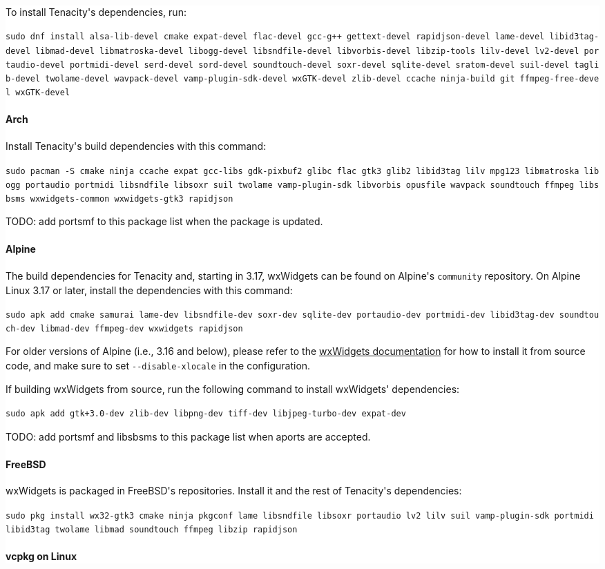 To install Tenacity's dependencies, run:

```
sudo dnf install alsa-lib-devel cmake expat-devel flac-devel gcc-g++ gettext-devel rapidjson-devel lame-devel libid3tag-devel libmad-devel libmatroska-devel libogg-devel libsndfile-devel libvorbis-devel libzip-tools lilv-devel lv2-devel portaudio-devel portmidi-devel serd-devel sord-devel soundtouch-devel soxr-devel sqlite-devel sratom-devel suil-devel taglib-devel twolame-devel wavpack-devel vamp-plugin-sdk-devel wxGTK-devel zlib-devel ccache ninja-build git ffmpeg-free-devel wxGTK-devel
```

#### Arch

Install Tenacity's build dependencies with this command:

```
sudo pacman -S cmake ninja ccache expat gcc-libs gdk-pixbuf2 glibc flac gtk3 glib2 libid3tag lilv mpg123 libmatroska libogg portaudio portmidi libsndfile libsoxr suil twolame vamp-plugin-sdk libvorbis opusfile wavpack soundtouch ffmpeg libsbsms wxwidgets-common wxwidgets-gtk3 rapidjson
```

TODO: add portsmf to this package list when the package is updated.

#### Alpine

The build dependencies for Tenacity and, starting in 3.17, wxWidgets can be
found on Alpine's `community` repository. On Alpine Linux 3.17 or later, install
the dependencies with this command:

```
sudo apk add cmake samurai lame-dev libsndfile-dev soxr-dev sqlite-dev portaudio-dev portmidi-dev libid3tag-dev soundtouch-dev libmad-dev ffmpeg-dev wxwidgets rapidjson
```

For older versions of Alpine (i.e., 3.16 and below), please refer to the
[wxWidgets documentation](https://github.com/wxWidgets/wxWidgets/blob/master/docs/gtk/install.md)
for how to install it from source code, and make sure to set
`--disable-xlocale` in the configuration.

If building wxWidgets from source, run the following command to install
wxWidgets' dependencies:

```
sudo apk add gtk+3.0-dev zlib-dev libpng-dev tiff-dev libjpeg-turbo-dev expat-dev
```

TODO: add portsmf and libsbsms to this package list when aports are accepted.


#### FreeBSD

wxWidgets is packaged in FreeBSD's repositories. Install it and the rest
of Tenacity's dependencies:

```
sudo pkg install wx32-gtk3 cmake ninja pkgconf lame libsndfile libsoxr portaudio lv2 lilv suil vamp-plugin-sdk portmidi libid3tag twolame libmad soundtouch ffmpeg libzip rapidjson
```

#### vcpkg on Linux
